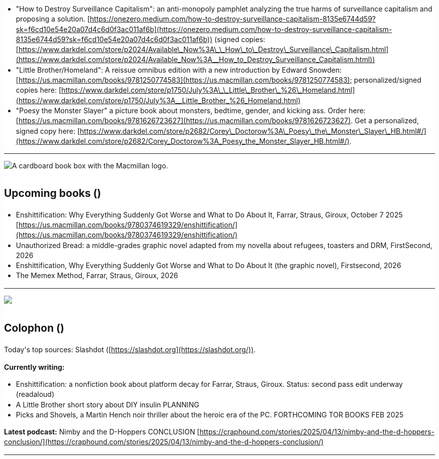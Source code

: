 - "How to Destroy Surveillance Capitalism": an anti-monopoly pamphlet analyzing the true harms of surveillance capitalism and proposing a solution. [https://onezero.medium.com/how-to-destroy-surveillance-capitalism-8135e6744d59?sk=f6cd10e54e20a07d4c6d0f3ac011af6b](https://onezero.medium.com/how-to-destroy-surveillance-capitalism-8135e6744d59?sk=f6cd10e54e20a07d4c6d0f3ac011af6b)) (signed copies: [https://www.darkdel.com/store/p2024/Available\_Now%3A\_\_How\_to\_Destroy\_Surveillance\_Capitalism.html](https://www.darkdel.com/store/p2024/Available_Now%3A__How_to_Destroy_Surveillance_Capitalism.html))
- "Little Brother/Homeland": A reissue omnibus edition with a new introduction by Edward Snowden: [https://us.macmillan.com/books/9781250774583](https://us.macmillan.com/books/9781250774583); personalized/signed copies here: [https://www.darkdel.com/store/p1750/July%3A\_\_Little\_Brother\_%26\_Homeland.html](https://www.darkdel.com/store/p1750/July%3A__Little_Brother_%26_Homeland.html)
- "Poesy the Monster Slayer" a picture book about monsters, bedtime, gender, and kicking ass. Order here: [https://us.macmillan.com/books/9781626723627](https://us.macmillan.com/books/9781626723627). Get a personalized, signed copy here: [https://www.darkdel.com/store/p2682/Corey\_Doctorow%3A\_Poesy\_the\_Monster\_Slayer\_HB.html#/](https://www.darkdel.com/store/p2682/Corey_Doctorow%3A_Poesy_the_Monster_Slayer_HB.html#/).

---

  
![A cardboard book box with the Macmillan logo.](https://i0.wp.com/craphound.com/images/upcoming-books.jpg?w=840&ssl=1)

## Upcoming books ()

- Enshittification: Why Everything Suddenly Got Worse and What to Do About It, Farrar, Straus, Giroux, October 7 2025  
	[https://us.macmillan.com/books/9780374619329/enshittification/](https://us.macmillan.com/books/9780374619329/enshittification/)
- Unauthorized Bread: a middle-grades graphic novel adapted from my novella about refugees, toasters and DRM, FirstSecond, 2026
- Enshittification, Why Everything Suddenly Got Worse and What to Do About It (the graphic novel), Firstsecond, 2026
- The Memex Method, Farrar, Straus, Giroux, 2026

---

  
![](https://i0.wp.com/craphound.com/images/colophon2.jpg?w=840&ssl=1)

## Colophon ()

Today's top sources: Slashdot ([https://slashdot.org](https://slashdot.org/)).

**Currently writing:**

- Enshittification: a nonfiction book about platform decay for Farrar, Straus, Giroux. Status: second pass edit underway (readaloud)
- A Little Brother short story about DIY insulin PLANNING
- Picks and Shovels, a Martin Hench noir thriller about the heroic era of the PC. FORTHCOMING TOR BOOKS FEB 2025

**Latest podcast:** Nimby and the D-Hoppers CONCLUSION [https://craphound.com/stories/2025/04/13/nimby-and-the-d-hoppers-conclusion/](https://craphound.com/stories/2025/04/13/nimby-and-the-d-hoppers-conclusion/)

---